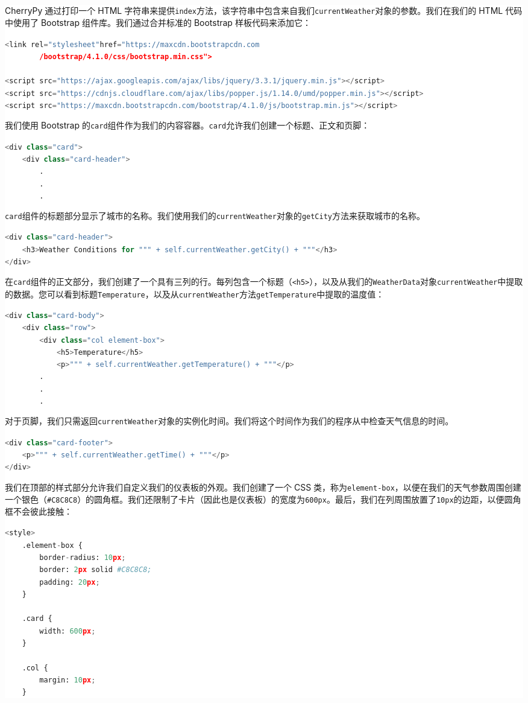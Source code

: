 CherryPy 通过打印一个 HTML 字符串来提供`index`方法，该字符串中包含来自我们`currentWeather`对象的参数。我们在我们的 HTML 代码中使用了 Bootstrap 组件库。我们通过合并标准的 Bootstrap 样板代码来添加它：

```py
<link rel="stylesheet"href="https://maxcdn.bootstrapcdn.com
        /bootstrap/4.1.0/css/bootstrap.min.css">

<script src="https://ajax.googleapis.com/ajax/libs/jquery/3.3.1/jquery.min.js"></script>
<script src="https://cdnjs.cloudflare.com/ajax/libs/popper.js/1.14.0/umd/popper.min.js"></script>
<script src="https://maxcdn.bootstrapcdn.com/bootstrap/4.1.0/js/bootstrap.min.js"></script>
```

我们使用 Bootstrap 的`card`组件作为我们的内容容器。`card`允许我们创建一个标题、正文和页脚：

```py
<div class="card">
    <div class="card-header">
        .
        .
        .
```

`card`组件的标题部分显示了城市的名称。我们使用我们的`currentWeather`对象的`getCity`方法来获取城市的名称。

```py
<div class="card-header">
    <h3>Weather Conditions for """ + self.currentWeather.getCity() + """</h3>
</div>
```

在`card`组件的正文部分，我们创建了一个具有三列的行。每列包含一个标题（`<h5>`），以及从我们的`WeatherData`对象`currentWeather`中提取的数据。您可以看到标题`Temperature`，以及从`currentWeather`方法`getTemperature`中提取的温度值：

```py
<div class="card-body">
    <div class="row">
        <div class="col element-box">
            <h5>Temperature</h5>
            <p>""" + self.currentWeather.getTemperature() + """</p>
        .
        .
        .
```

对于页脚，我们只需返回`currentWeather`对象的实例化时间。我们将这个时间作为我们的程序从中检查天气信息的时间。

```py
<div class="card-footer">
    <p>""" + self.currentWeather.getTime() + """</p>
</div>
```

我们在顶部的样式部分允许我们自定义我们的仪表板的外观。我们创建了一个 CSS 类，称为`element-box`，以便在我们的天气参数周围创建一个银色（`#C8C8C8`）的圆角框。我们还限制了卡片（因此也是仪表板）的宽度为`600px`。最后，我们在列周围放置了`10px`的边距，以便圆角框不会彼此接触：

```py
<style>
    .element-box {
        border-radius: 10px;
        border: 2px solid #C8C8C8;
        padding: 20px;
    }

    .card {
        width: 600px;
    }

    .col {
        margin: 10px;
    }

```